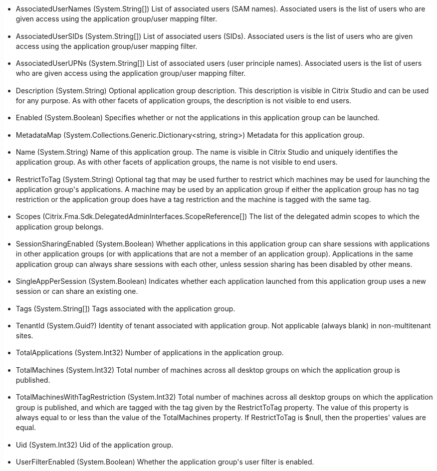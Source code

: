   * AssociatedUserNames (System.String\[\]) List of associated users (SAM names). Associated users is the list of users who are given access using the application group/user mapping filter.

  * AssociatedUserSIDs (System.String\[\]) List of associated users (SIDs). Associated users is the list of users who are given access using the application group/user mapping filter.

  * AssociatedUserUPNs (System.String\[\]) List of associated users (user principle names). Associated users is the list of users who are given access using the application group/user mapping filter.

  * Description (System.String) Optional application group description. This description is visible in Citrix Studio and can be used for any purpose. As with other facets of application groups, the description is not visible to end users.

  * Enabled (System.Boolean) Specifies whether or not the applications in this application group can be launched.

  * MetadataMap (System.Collections.Generic.Dictionary&lt;string, string&gt;) Metadata for this application group.

  * Name (System.String) Name of this application group. The name is visible in Citrix Studio and uniquely identifies the application group. As with other facets of application groups, the name is not visible to end users.

  * RestrictToTag (System.String) Optional tag that may be used further to restrict which machines may be used for launching the application group's applications. A machine may be used by an application group if either the application group has no tag restriction or the application group does have a tag restriction and the machine is tagged with the same tag.

  * Scopes (Citrix.Fma.Sdk.DelegatedAdminInterfaces.ScopeReference\[\]) The list of the delegated admin scopes to which the application group belongs.

  * SessionSharingEnabled (System.Boolean) Whether applications in this application group can share sessions with applications in other application groups (or with applications that are not a member of an application group).
    Applications in the same application group can always share sessions with each other, unless session sharing has been disabled by other means.

  * SingleAppPerSession (System.Boolean) Indicates whether each application launched from this application group uses a new session or can share an existing one.

  * Tags (System.String\[\]) Tags associated with the application group.

  * TenantId (System.Guid?) Identity of tenant associated with application group. Not applicable (always blank) in non-multitenant sites.

  * TotalApplications (System.Int32) Number of applications in the application group.

  * TotalMachines (System.Int32) Total number of machines across all desktop groups on which the application group is published.

  * TotalMachinesWithTagRestriction (System.Int32) Total number of machines across all desktop groups on which the application group is published, and which are tagged with the tag given by the RestrictToTag property.
    The value of this property is always equal to or less than the value of the TotalMachines property. If RestrictToTag is \$null, then the properties' values are equal.

  * Uid (System.Int32) Uid of the application group.

  * UserFilterEnabled (System.Boolean) Whether the application group's user filter is enabled.
